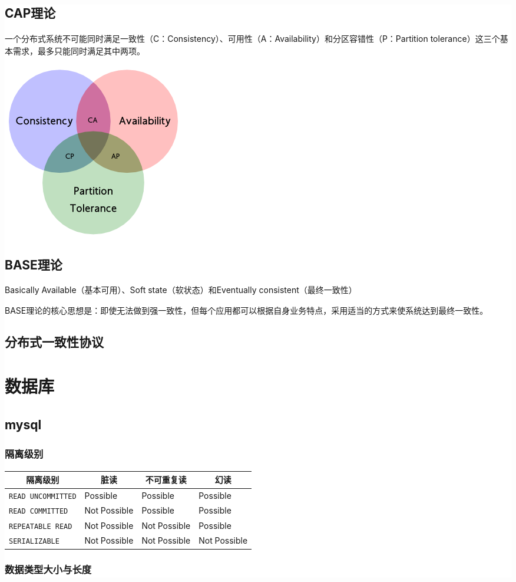 ## CAP理论

一个分布式系统不可能同时满足一致性（C：Consistency）、可用性（A：Availability）和分区容错性（P：Partition tolerance）这三个基本需求，最多只能同时满足其中两项。

![image-20210310110944036](https://raw.githubusercontent.com/li-yuyu/blog/master/img/image-20210310110944036.png)

## BASE理论

Basically Available（基本可用）、Soft state（软状态）和Eventually consistent（最终一致性）

BASE理论的核心思想是：即使无法做到强一致性，但每个应用都可以根据自身业务特点，采用适当的方式来使系统达到最终一致性。

## 分布式一致性协议



# 数据库

## mysql

### 隔离级别

| **隔离级别**       | **脏读**     | **不可重复读** | **幻读**     |
| ------------------ | ------------ | -------------- | ------------ |
| `READ UNCOMMITTED` | Possible     | Possible       | Possible     |
| `READ COMMITTED`   | Not Possible | Possible       | Possible     |
| `REPEATABLE READ`  | Not Possible | Not Possible   | Possible     |
| `SERIALIZABLE`     | Not Possible | Not Possible   | Not Possible |

### 数据类型大小与长度

